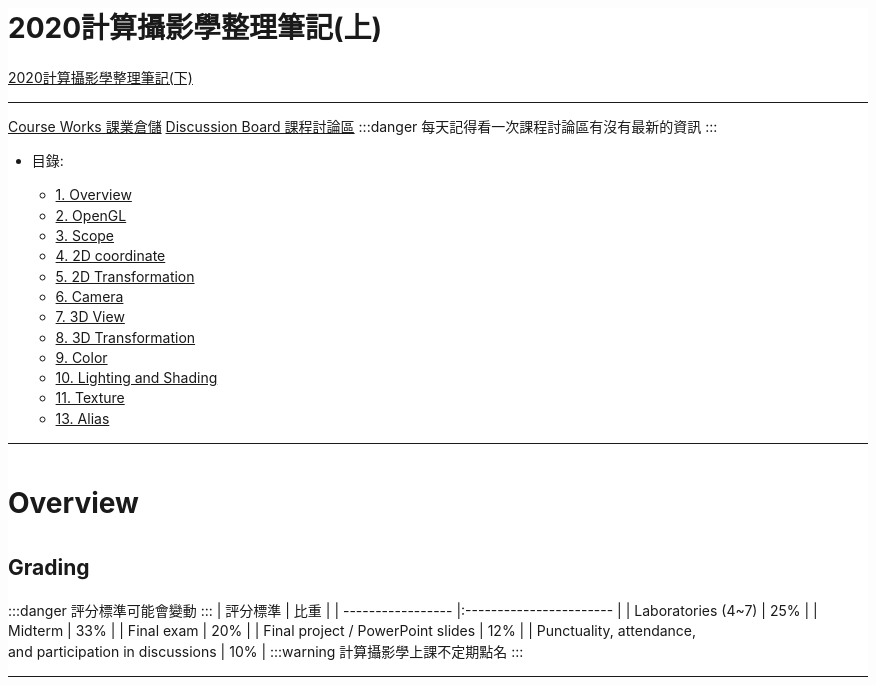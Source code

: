 # 2020計算攝影學整理筆記(上)

[2020計算攝影學整理筆記(下)](https://hackmd.io/@bshG7JUyR_29IAVeaT9ZDA/Bk3fe9baP)

---

[Course Works 課業倉儲](https://www.cs.ccu.edu.tw/~damon/secure/course-wk.html)
[Discussion Board 課程討論區](https://140.123.101.97/login.htm)
:::danger
每天記得看一次課程討論區有沒有最新的資訊
:::
+ 目錄:

    - [1. Overview](#Overview)
    - [2. OpenGL](#OpenGL)
    - [3. Scope](#Scope)
    - [4. 2D coordinate](#2D_coordinate)
    - [5. 2D Transformation](#2D_Transformation)
    - [6. Camera](#Camera)
    - [7. 3D View](#3D_View)
    - [8. 3D Transformation](#3D_Trans)
    - [9. Color](#Color)
    - [10. Lighting and Shading](#Lighting_and_Shading)
    - [11. Texture](#Texture)
    - [13. Alias](#Alias)
------------------------


# Overview
## Grading
:::danger
評分標準可能會變動
:::
| 評分標準        | 比重               |
| -----------------  |:----------------------- |
| Laboratories (4~7) | 25%     |
| Midterm            | 33%     |
| Final exam         | 20%     |
| Final project / PowerPoint slides | 12%    | 
| Punctuality, attendance, <br> and participation in discussions | 10% |
:::warning
計算攝影學上課不定期點名
:::

---

